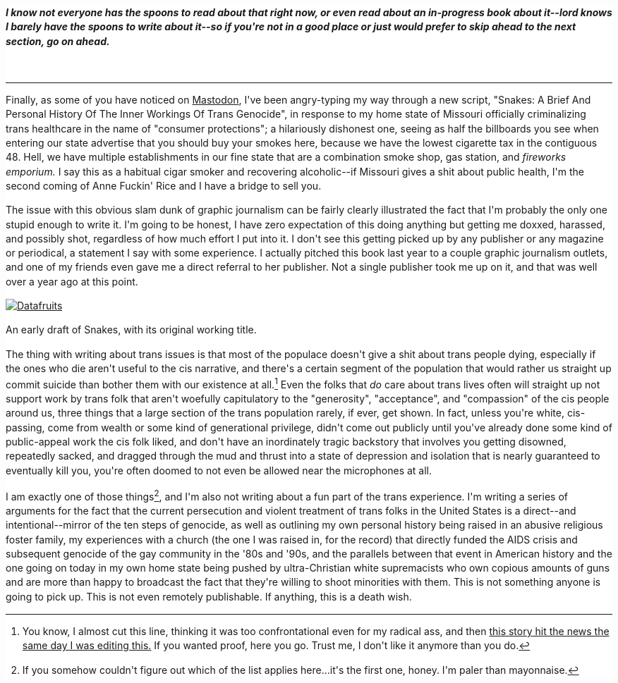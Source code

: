 ***I know not everyone has the spoons to read about that right now, or even read about an in-progress book about it--lord knows I barely have the spoons to write about it--so if you're not in a good place or just would prefer to skip ahead to the next section, go on ahead.***

<br/>

---

Finally, as some of you have noticed on [Mastodon](https://defcon.social/@sarahallenreed), I've been angry-typing my way through a new script, "Snakes: A Brief And Personal History Of The Inner Workings Of Trans Genocide", in response to my home state of Missouri officially criminalizing trans healthcare in the name of "consumer protections"; a hilariously dishonest one, seeing as half the billboards you see when entering our state advertise that you should buy your smokes here, because we have the lowest cigarette tax in the contiguous 48. Hell, we have multiple establishments in our fine state that are a combination smoke shop, gas station, and *fireworks emporium.* I say this as a habitual cigar smoker and recovering alcoholic--if Missouri gives a shit about public health, I'm the second coming of Anne Fuckin' Rice and I have a bridge to sell you.

The issue with this obvious slam dunk of graphic journalism can be fairly clearly illustrated the fact that I'm probably the only one stupid enough to write it. I'm going to be honest, I have zero expectation of this doing anything but getting me doxxed, harassed, and possibly shot, regardless of how much effort I put into it. I don't see this getting picked up by any publisher or any magazine or periodical, a statement I say with some experience. I actually pitched this book last year to a couple graphic journalism outlets, and one of my friends even gave me a direct referral to her publisher. Not a single publisher took me up on it, and that was well over a year ago at this point. 

<div class="floatleft caption">
  <p><a href= "/blog/0008/04.png"><img src="/blog/0008/04.png" alt="Datafruits"></a></p>
  <p> An early draft of Snakes, with its original working title.</p>
</div>

The thing with writing about trans issues is that most of the populace doesn't give a shit about trans people dying, especially if the ones who die aren't useful to the cis narrative, and there's a certain segment of the population that would rather us straight up commit suicide than bother them with our existence at all.[^2] Even the folks that *do* care about trans lives often will straight up not support work by trans folk that aren't woefully capitulatory to the "generosity", "acceptance", and "compassion" of the cis people around us, three things that a large section of the trans population rarely, if ever, get shown. In fact, unless you're white, cis-passing, come from wealth or some kind of generational privilege, didn't come out publicly until you've already done some kind of public-appeal work the cis folk liked, and don't have an inordinately tragic backstory that involves you getting disowned, repeatedly sacked, and dragged through the mud and thrust into a state of depression and isolation that is nearly guaranteed to eventually kill you, you're often doomed to not even be allowed near the microphones at all. 

I am exactly one of those things[^3], and I'm also not writing about a fun part of the trans experience. I'm writing a series of arguments for the fact that the current persecution and violent treatment of trans folks in the United States is a direct--and intentional--mirror of the ten steps of genocide, as well as outlining my own personal history being raised in an abusive religious foster family, my experiences with a church (the one I was raised in, for the record) that directly funded the AIDS crisis and subsequent genocide of the gay community in the '80s and '90s, and the parallels between that event in American history and the one going on today in my own home state being pushed by ultra-Christian white supremacists who own copious amounts of guns and are more than happy to broadcast the fact that they're willing to shoot minorities with them. This is not something anyone is going to pick up. This is not even remotely publishable. If anything, this is a death wish.


[^1]: I used to use [Dracula](https://draculatheme.com/) across most of my devices, but I honestly like the pastels of Rose Pine a lot better. If you saw older screenshots of my setups over the past year, though, I was probably using Dracula.
[^2]: You know, I almost cut this line, thinking it was too confrontational even for my radical ass, and then [this story hit the news the same day I was editing this.](https://www.advocate.com/politics/montana-seekins-crowe-daughter-suicide) If you wanted proof, here you go. Trust me, I don't like it anymore than you do.
[^3]: If you somehow couldn't figure out which of the list applies here...it's the first one, honey. I'm paler than mayonnaise.
[^4]: There is also a [tertiary](https://www.merriam-webster.com/dictionary/tertiary) option and failure state C, where I just don't release any of these books in any form, realize what's good for me, stop drawing forever and take up a career as an underwater nuclear welder, bomb disposal expert, or something equally less hazardous to my health than being the weird fusion of gonzo journalist, underground cartoonist, and certifiable lunatic that I am. I don't see that happening though. If I were smart enough to know what was good for me I wouldn't have survived this long.
[^5]: If you've forgotten, or just never played MGS:R, Senator Armstrong is the state senator from Colorado. He also used the line "Make America Great Again" well before Orange Manbad ever made a bid for the US Presidency, and his nonsense is honestly a pretty on-the-nose reflection of the political beliefs and personal philosophies of most Colorado residents I've ever met.